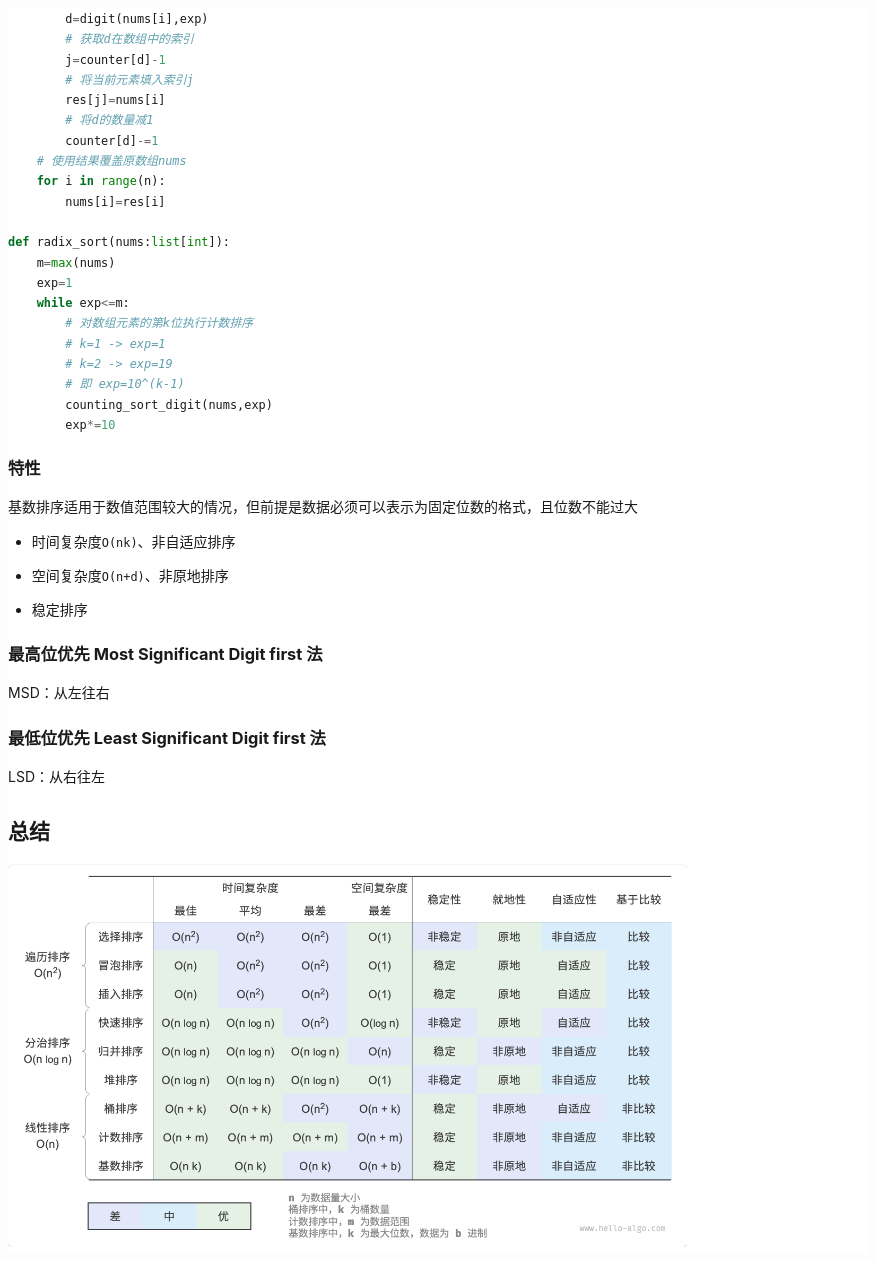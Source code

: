 ```python
        d=digit(nums[i],exp)
        # 获取d在数组中的索引
        j=counter[d]-1
        # 将当前元素填入索引j
        res[j]=nums[i]
        # 将d的数量减1
        counter[d]-=1
    # 使用结果覆盖原数组nums
    for i in range(n):
        nums[i]=res[i]

def radix_sort(nums:list[int]):
    m=max(nums)
    exp=1
    while exp<=m:
        # 对数组元素的第k位执行计数排序
        # k=1 -> exp=1
        # k=2 -> exp=19
        # 即 exp=10^(k-1)
        counting_sort_digit(nums,exp)
        exp*=10
```

### 特性

基数排序适用于数值范围较大的情况，但前提是数据必须可以表示为固定位数的格式，且位数不能过大

- 时间复杂度`O(nk)`、非自适应排序

- 空间复杂度`O(n+d)`、非原地排序

- 稳定排序

### 最高位优先 Most Significant Digit first 法

MSD：从左往右

### 最低位优先 Least Significant Digit first 法

LSD：从右往左

## 总结

![alt text](./images/排序算法/image-2.png)
